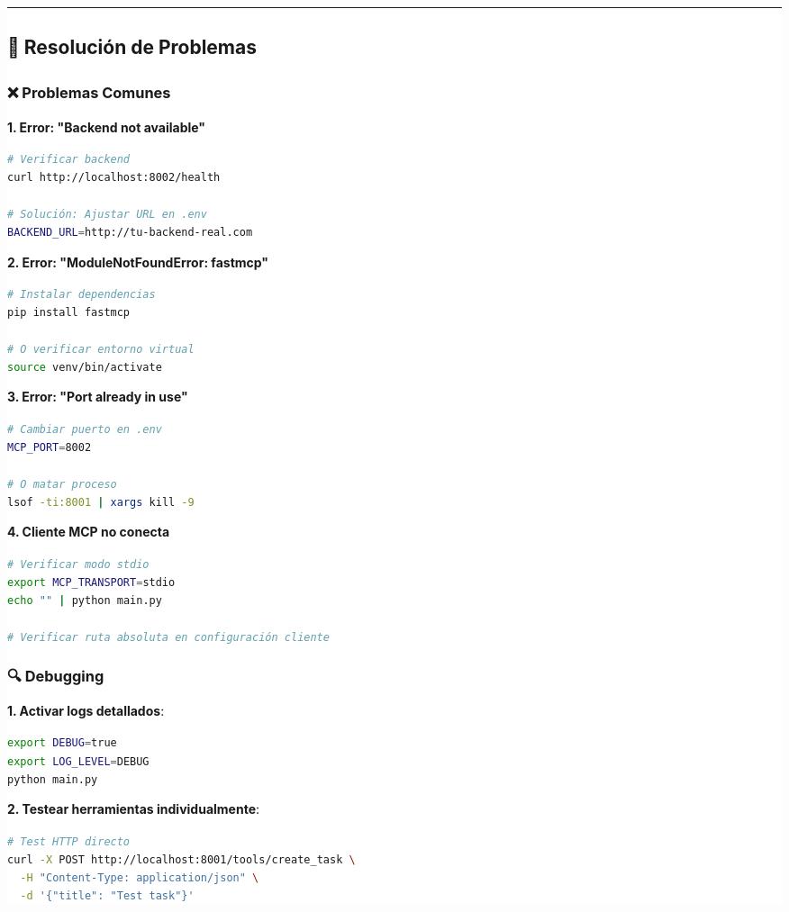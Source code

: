 ```bash
```

---

## 🔧 Resolución de Problemas

### ❌ Problemas Comunes

**1. Error: "Backend not available"**
```bash
# Verificar backend
curl http://localhost:8002/health

# Solución: Ajustar URL en .env
BACKEND_URL=http://tu-backend-real.com
```

**2. Error: "ModuleNotFoundError: fastmcp"**
```bash
# Instalar dependencias
pip install fastmcp

# O verificar entorno virtual
source venv/bin/activate
```

**3. Error: "Port already in use"**
```bash
# Cambiar puerto en .env
MCP_PORT=8002

# O matar proceso
lsof -ti:8001 | xargs kill -9
```

**4. Cliente MCP no conecta**
```bash
# Verificar modo stdio
export MCP_TRANSPORT=stdio
echo "" | python main.py

# Verificar ruta absoluta en configuración cliente
```

### 🔍 Debugging

**1. Activar logs detallados**:
```bash
export DEBUG=true
export LOG_LEVEL=DEBUG
python main.py
```

**2. Testear herramientas individualmente**:
```bash
# Test HTTP directo
curl -X POST http://localhost:8001/tools/create_task \
  -H "Content-Type: application/json" \
  -d '{"title": "Test task"}'
```
